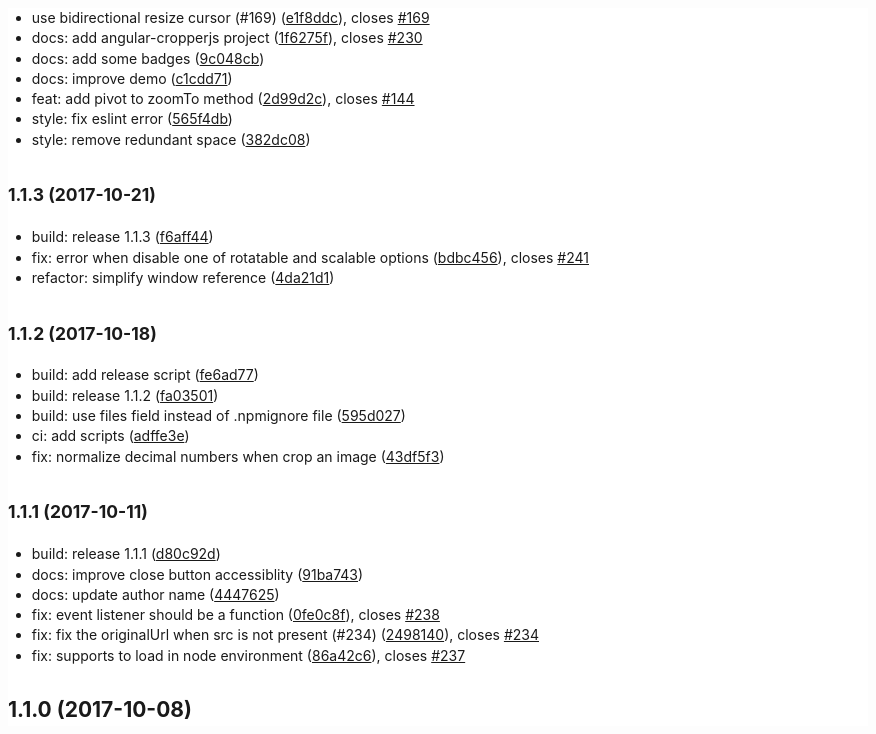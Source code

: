 * use bidirectional resize cursor (#169) ([e1f8ddc](https://github.com/fengyuanchen/cropperjs/commit/e1f8ddc)), closes [#169](https://github.com/fengyuanchen/cropperjs/issues/169)
* docs: add angular-cropperjs project ([1f6275f](https://github.com/fengyuanchen/cropperjs/commit/1f6275f)), closes [#230](https://github.com/fengyuanchen/cropperjs/issues/230)
* docs: add some badges ([9c048cb](https://github.com/fengyuanchen/cropperjs/commit/9c048cb))
* docs: improve demo ([c1cdd71](https://github.com/fengyuanchen/cropperjs/commit/c1cdd71))
* feat: add pivot to zoomTo method ([2d99d2c](https://github.com/fengyuanchen/cropperjs/commit/2d99d2c)), closes [#144](https://github.com/fengyuanchen/cropperjs/issues/144)
* style: fix eslint error ([565f4db](https://github.com/fengyuanchen/cropperjs/commit/565f4db))
* style: remove redundant space ([382dc08](https://github.com/fengyuanchen/cropperjs/commit/382dc08))



## <small>1.1.3 (2017-10-21)</small>

* build: release 1.1.3 ([f6aff44](https://github.com/fengyuanchen/cropperjs/commit/f6aff44))
* fix: error when disable one of rotatable and scalable options ([bdbc456](https://github.com/fengyuanchen/cropperjs/commit/bdbc456)), closes [#241](https://github.com/fengyuanchen/cropperjs/issues/241)
* refactor: simplify window reference ([4da21d1](https://github.com/fengyuanchen/cropperjs/commit/4da21d1))



## <small>1.1.2 (2017-10-18)</small>

* build: add release script ([fe6ad77](https://github.com/fengyuanchen/cropperjs/commit/fe6ad77))
* build: release 1.1.2 ([fa03501](https://github.com/fengyuanchen/cropperjs/commit/fa03501))
* build: use files field instead of .npmignore file ([595d027](https://github.com/fengyuanchen/cropperjs/commit/595d027))
* ci: add scripts ([adffe3e](https://github.com/fengyuanchen/cropperjs/commit/adffe3e))
* fix: normalize decimal numbers when crop an image ([43df5f3](https://github.com/fengyuanchen/cropperjs/commit/43df5f3))



## <small>1.1.1 (2017-10-11)</small>

* build: release 1.1.1 ([d80c92d](https://github.com/fengyuanchen/cropperjs/commit/d80c92d))
* docs: improve close button accessiblity ([91ba743](https://github.com/fengyuanchen/cropperjs/commit/91ba743))
* docs: update author name ([4447625](https://github.com/fengyuanchen/cropperjs/commit/4447625))
* fix: event listener should be a function ([0fe0c8f](https://github.com/fengyuanchen/cropperjs/commit/0fe0c8f)), closes [#238](https://github.com/fengyuanchen/cropperjs/issues/238)
* fix: fix the originalUrl when src is not present (#234) ([2498140](https://github.com/fengyuanchen/cropperjs/commit/2498140)), closes [#234](https://github.com/fengyuanchen/cropperjs/issues/234)
* fix: supports to load in node environment ([86a42c6](https://github.com/fengyuanchen/cropperjs/commit/86a42c6)), closes [#237](https://github.com/fengyuanchen/cropperjs/issues/237)



## 1.1.0 (2017-10-08)
